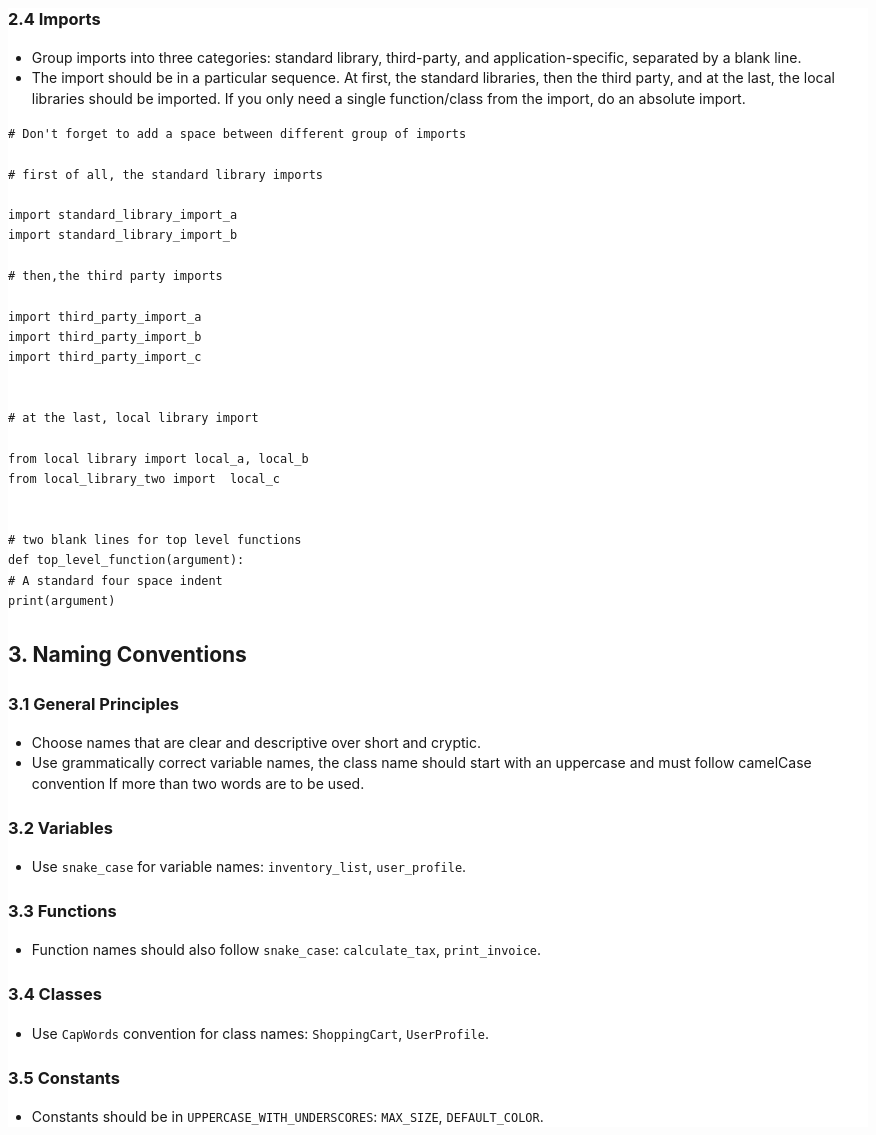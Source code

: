 ### 2.4 Imports
- Group imports into three categories: standard library, third-party, and application-specific, separated by a blank line.
- The import should be in a particular sequence. At first, the standard libraries, then the third party, and at the last, the local libraries should be imported. If you only need a single function/class from the import, do an absolute import. 
```
# Don't forget to add a space between different group of imports

# first of all, the standard library imports

import standard_library_import_a
import standard_library_import_b

# then,the third party imports

import third_party_import_a
import third_party_import_b
import third_party_import_c

    
# at the last, local library import

from local library import local_a, local_b
from local_library_two import  local_c 


# two blank lines for top level functions 
def top_level_function(argument):
# A standard four space indent 
print(argument)
```

## 3. Naming Conventions

### 3.1 General Principles
- Choose names that are clear and descriptive over short and cryptic.
- Use grammatically correct variable names, the class name should start with an uppercase and must follow camelCase convention If more than two words are to be used.

### 3.2 Variables
- Use `snake_case` for variable names: `inventory_list`, `user_profile`.

### 3.3 Functions
- Function names should also follow `snake_case`: `calculate_tax`, `print_invoice`.

### 3.4 Classes
- Use `CapWords` convention for class names: `ShoppingCart`, `UserProfile`.

### 3.5 Constants
- Constants should be in `UPPERCASE_WITH_UNDERSCORES`: `MAX_SIZE`, `DEFAULT_COLOR`.
 
